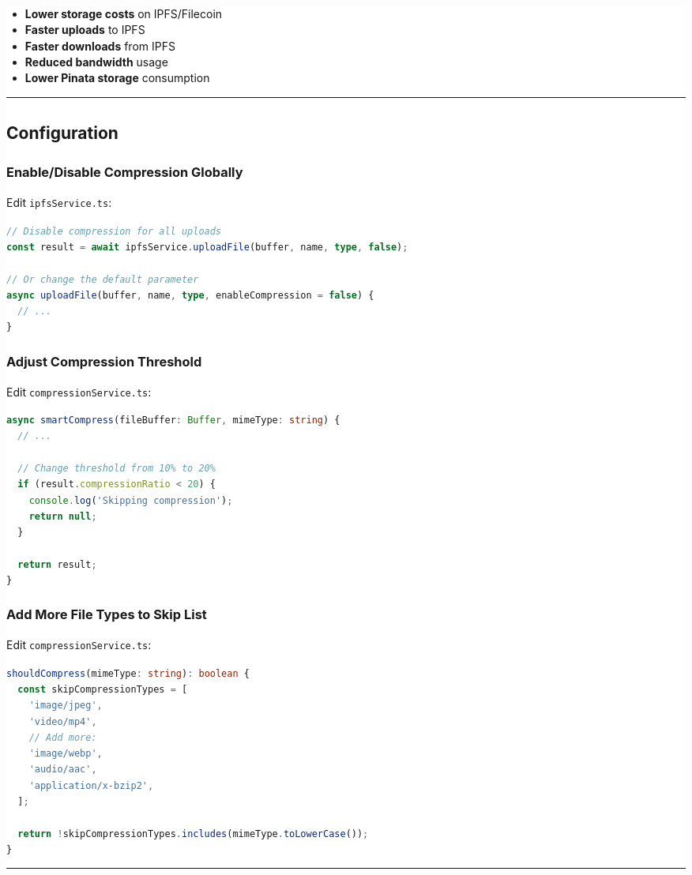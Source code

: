 - **Lower storage costs** on IPFS/Filecoin
- **Faster uploads** to IPFS
- **Faster downloads** from IPFS
- **Reduced bandwidth** usage
- **Lower Pinata storage** consumption

---

## Configuration

### Enable/Disable Compression Globally

Edit `ipfsService.ts`:

```typescript
// Disable compression for all uploads
const result = await ipfsService.uploadFile(buffer, name, type, false);

// Or change the default parameter
async uploadFile(buffer, name, type, enableCompression = false) {
  // ...
}
```

### Adjust Compression Threshold

Edit `compressionService.ts`:

```typescript
async smartCompress(fileBuffer: Buffer, mimeType: string) {
  // ...

  // Change threshold from 10% to 20%
  if (result.compressionRatio < 20) {
    console.log('Skipping compression');
    return null;
  }

  return result;
}
```

### Add More File Types to Skip List

Edit `compressionService.ts`:

```typescript
shouldCompress(mimeType: string): boolean {
  const skipCompressionTypes = [
    'image/jpeg',
    'video/mp4',
    // Add more:
    'image/webp',
    'audio/aac',
    'application/x-bzip2',
  ];

  return !skipCompressionTypes.includes(mimeType.toLowerCase());
}
```

---